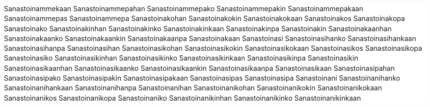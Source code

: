 Sanastoinammekaan
Sanastoinammepahan
Sanastoinammepako
Sanastoinammepakin
Sanastoinammepakaan
Sanastoinammepas
Sanastoinammepa
Sanastoinakohan
Sanastoinakokin
Sanastoinakokaan
Sanastoinakos
Sanastoinakopa
Sanastoinako
Sanastoinakinhan
Sanastoinakinko
Sanastoinakinkaan
Sanastoinakinpa
Sanastoinakin
Sanastoinakaanhan
Sanastoinakaanko
Sanastoinakaankin
Sanastoinakaanpa
Sanastoinakaan
Sanastoinasi
Sanastoinasihanko
Sanastoinasihankaan
Sanastoinasihanpa
Sanastoinasihan
Sanastoinasikohan
Sanastoinasikokin
Sanastoinasikokaan
Sanastoinasikos
Sanastoinasikopa
Sanastoinasiko
Sanastoinasikinhan
Sanastoinasikinko
Sanastoinasikinkaan
Sanastoinasikinpa
Sanastoinasikin
Sanastoinasikaanhan
Sanastoinasikaanko
Sanastoinasikaankin
Sanastoinasikaanpa
Sanastoinasikaan
Sanastoinasipahan
Sanastoinasipako
Sanastoinasipakin
Sanastoinasipakaan
Sanastoinasipas
Sanastoinasipa
Sanastoinani
Sanastoinanihanko
Sanastoinanihankaan
Sanastoinanihanpa
Sanastoinanihan
Sanastoinanikohan
Sanastoinanikokin
Sanastoinanikokaan
Sanastoinanikos
Sanastoinanikopa
Sanastoinaniko
Sanastoinanikinhan
Sanastoinanikinko
Sanastoinanikinkaan